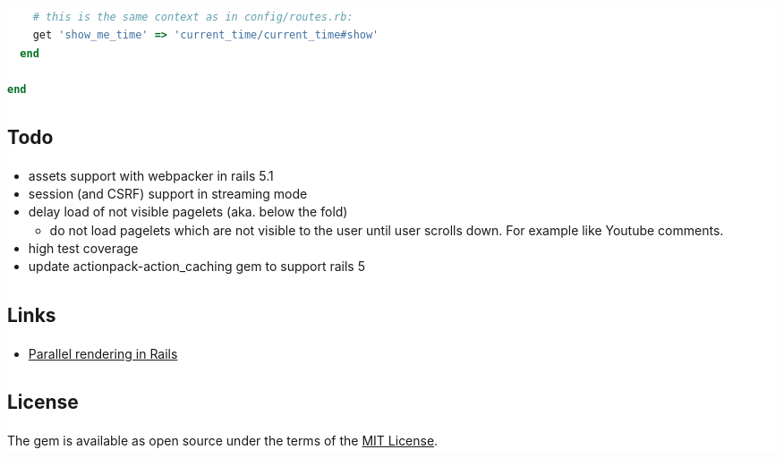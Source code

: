 ```ruby
    # this is the same context as in config/routes.rb:
    get 'show_me_time' => 'current_time/current_time#show'
  end

end
```

## Todo

* assets support with webpacker in rails 5.1
* session (and CSRF) support in streaming mode
* delay load of not visible pagelets (aka. below the fold)
  * do not load pagelets which are not visible to the user until user scrolls down. For example like Youtube comments.
* high test coverage
* update actionpack-action_caching gem to support rails 5

## Links

- [Parallel rendering in Rails](http://antulik.com/posts/2016-10-02-parallel-rendering-in-rails.html)

## License
The gem is available as open source under the terms of the [MIT License](http://opensource.org/licenses/MIT).

